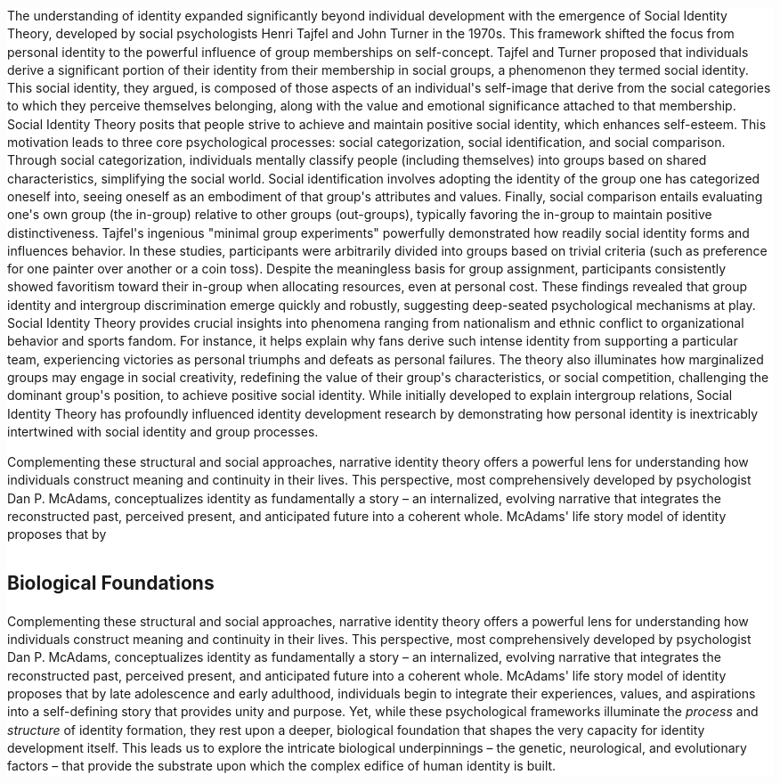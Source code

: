 The understanding of identity expanded significantly beyond individual development with the emergence of Social Identity Theory, developed by social psychologists Henri Tajfel and John Turner in the 1970s. This framework shifted the focus from personal identity to the powerful influence of group memberships on self-concept. Tajfel and Turner proposed that individuals derive a significant portion of their identity from their membership in social groups, a phenomenon they termed social identity. This social identity, they argued, is composed of those aspects of an individual's self-image that derive from the social categories to which they perceive themselves belonging, along with the value and emotional significance attached to that membership. Social Identity Theory posits that people strive to achieve and maintain positive social identity, which enhances self-esteem. This motivation leads to three core psychological processes: social categorization, social identification, and social comparison. Through social categorization, individuals mentally classify people (including themselves) into groups based on shared characteristics, simplifying the social world. Social identification involves adopting the identity of the group one has categorized oneself into, seeing oneself as an embodiment of that group's attributes and values. Finally, social comparison entails evaluating one's own group (the in-group) relative to other groups (out-groups), typically favoring the in-group to maintain positive distinctiveness. Tajfel's ingenious "minimal group experiments" powerfully demonstrated how readily social identity forms and influences behavior. In these studies, participants were arbitrarily divided into groups based on trivial criteria (such as preference for one painter over another or a coin toss). Despite the meaningless basis for group assignment, participants consistently showed favoritism toward their in-group when allocating resources, even at personal cost. These findings revealed that group identity and intergroup discrimination emerge quickly and robustly, suggesting deep-seated psychological mechanisms at play. Social Identity Theory provides crucial insights into phenomena ranging from nationalism and ethnic conflict to organizational behavior and sports fandom. For instance, it helps explain why fans derive such intense identity from supporting a particular team, experiencing victories as personal triumphs and defeats as personal failures. The theory also illuminates how marginalized groups may engage in social creativity, redefining the value of their group's characteristics, or social competition, challenging the dominant group's position, to achieve positive social identity. While initially developed to explain intergroup relations, Social Identity Theory has profoundly influenced identity development research by demonstrating how personal identity is inextricably intertwined with social identity and group processes.

Complementing these structural and social approaches, narrative identity theory offers a powerful lens for understanding how individuals construct meaning and continuity in their lives. This perspective, most comprehensively developed by psychologist Dan P. McAdams, conceptualizes identity as fundamentally a story – an internalized, evolving narrative that integrates the reconstructed past, perceived present, and anticipated future into a coherent whole. McAdams' life story model of identity proposes that by

## Biological Foundations

Complementing these structural and social approaches, narrative identity theory offers a powerful lens for understanding how individuals construct meaning and continuity in their lives. This perspective, most comprehensively developed by psychologist Dan P. McAdams, conceptualizes identity as fundamentally a story – an internalized, evolving narrative that integrates the reconstructed past, perceived present, and anticipated future into a coherent whole. McAdams' life story model of identity proposes that by late adolescence and early adulthood, individuals begin to integrate their experiences, values, and aspirations into a self-defining story that provides unity and purpose. Yet, while these psychological frameworks illuminate the *process* and *structure* of identity formation, they rest upon a deeper, biological foundation that shapes the very capacity for identity development itself. This leads us to explore the intricate biological underpinnings – the genetic, neurological, and evolutionary factors – that provide the substrate upon which the complex edifice of human identity is built.
